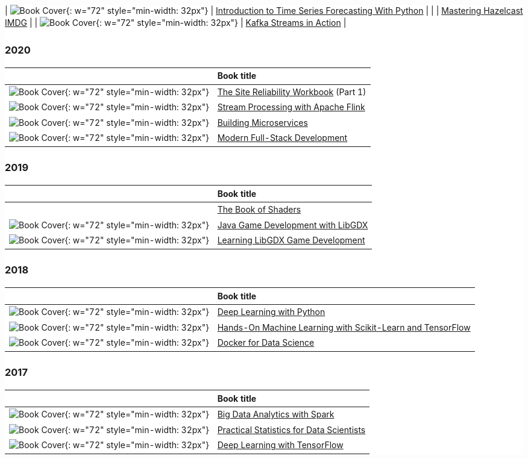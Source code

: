 | ![Book Cover](https://machinelearningmastery.com/wp-content/uploads/2022/11/TSFP-400.png){: w="72" style="min-width: 32px"} | [Introduction to Time Series Forecasting With Python](https://machinelearningmastery.com/introduction-to-time-series-forecasting-with-python/) |
| | [Mastering Hazelcast IMDG](https://hazelcast.com/resources/mastering-hazelcast/) |
| ![Book Cover](https://images.manning.com/360/480/resize/book/9/fd98cd2-f249-4675-989a-96736b84fef1/Bejeck-Kafka-HI.png){: w="72" style="min-width: 32px"} | [Kafka Streams in Action](https://www.manning.com/books/kafka-streams-in-action) |


### 2020

|  | Book title |
|:-|:-----|
| ![Book Cover](https://learning.oreilly.com/library/cover/9781492029496/250w/){: w="72" style="min-width: 32px"} | [The Site Reliability Workbook](https://www.oreilly.com/library/view/the-site-reliability/9781492029496) (Part 1) |
| ![Book Cover](https://learning.oreilly.com/library/cover/9781491974285/250w/){: w="72" style="min-width: 32px"} | [Stream Processing with Apache Flink](https://www.oreilly.com/library/view/stream-processing-with/9781491974285/) |
| ![Book Cover](https://learning.oreilly.com/library/cover/9781491950340/250w/){: w="72" style="min-width: 32px"} | [Building Microservices](https://www.oreilly.com/library/view/building-microservices/9781491950340) |
| ![Book Cover](https://learning.oreilly.com/library/cover/9781484257388/250w/){: w="72" style="min-width: 32px"} | [Modern Full-Stack Development](https://www.oreilly.com/library/view/modern-full-stack-development/9781484257388) |

### 2019

|  | Book title |
|:-|:-----|
| | [The Book of Shaders](https://thebookofshaders.com/) |
| ![Book Cover](https://learning.oreilly.com/library/cover/9781484233245/250w/){: w="72" style="min-width: 32px"} | [Java Game Development with LibGDX](https://www.oreilly.com/library/view/java-game-development/9781484233245/) |
| ![Book Cover](https://content.packt.com/B03524/cover_image_small.jpg){: w="72" style="min-width: 32px"} | [Learning LibGDX Game Development](https://www.packtpub.com/product/learning-libgdx-game-development/9781783554775) |

### 2018

|  | Book title |
|:-|:-----|
| ![Book Cover](https://images.manning.com/360/480/resize/book/7/65fca1c-6826-472d-bbea-c1d4a7b3c570/Chollet-DLP-HI.png){: w="72" style="min-width: 32px"} | [Deep Learning with Python](https://www.manning.com/books/deep-learning-with-python) |
| ![Book Cover](https://learning.oreilly.com/library/cover/9781491962282/250w/){: w="72" style="min-width: 32px"} | [Hands-On Machine Learning with Scikit-Learn and TensorFlow](https://www.oreilly.com/library/view/hands-on-machine-learning/9781491962282) |
| ![Book Cover](https://learning.oreilly.com/library/cover/9781484230121/250w/){: w="72" style="min-width: 32px"} | [Docker for Data Science](https://www.oreilly.com/library/view/docker-for-data/9781484230121/) |

### 2017

|  | Book title |
|:-|:-----|
| ![Book Cover](https://learning.oreilly.com/library/cover/9781484209646/250w/){: w="72" style="min-width: 32px"} | [Big Data Analytics with Spark](https://www.oreilly.com/library/view/big-data-analytics/9781484209646) |
| ![Book Cover](https://learning.oreilly.com/library/cover/9781491952955/250w/){: w="72" style="min-width: 32px"} | [Practical Statistics for Data Scientists](https://www.oreilly.com/library/view/practical-statistics-for/9781491952955) |
| ![Book Cover](https://content.packt.com/B05478/cover_image_small.jpg){: w="72" style="min-width: 32px"} | [Deep Learning with TensorFlow](https://www.packtpub.com/product/deep-learning-with-tensorflow/9781786469786) |
